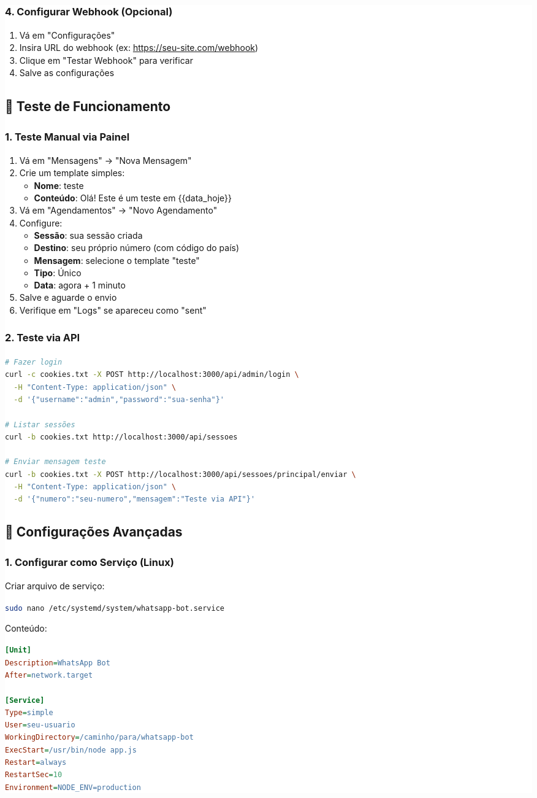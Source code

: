 ### 4. Configurar Webhook (Opcional)
1. Vá em "Configurações"
2. Insira URL do webhook (ex: https://seu-site.com/webhook)
3. Clique em "Testar Webhook" para verificar
4. Salve as configurações

## 🧪 Teste de Funcionamento

### 1. Teste Manual via Painel
1. Vá em "Mensagens" → "Nova Mensagem"
2. Crie um template simples:
   - **Nome**: teste
   - **Conteúdo**: Olá! Este é um teste em {{data_hoje}}
3. Vá em "Agendamentos" → "Novo Agendamento"
4. Configure:
   - **Sessão**: sua sessão criada
   - **Destino**: seu próprio número (com código do país)
   - **Mensagem**: selecione o template "teste"
   - **Tipo**: Único
   - **Data**: agora + 1 minuto
5. Salve e aguarde o envio
6. Verifique em "Logs" se apareceu como "sent"

### 2. Teste via API
```bash
# Fazer login
curl -c cookies.txt -X POST http://localhost:3000/api/admin/login \
  -H "Content-Type: application/json" \
  -d '{"username":"admin","password":"sua-senha"}'

# Listar sessões
curl -b cookies.txt http://localhost:3000/api/sessoes

# Enviar mensagem teste
curl -b cookies.txt -X POST http://localhost:3000/api/sessoes/principal/enviar \
  -H "Content-Type: application/json" \
  -d '{"numero":"seu-numero","mensagem":"Teste via API"}'
```

## 🔧 Configurações Avançadas

### 1. Configurar como Serviço (Linux)
Criar arquivo de serviço:
```bash
sudo nano /etc/systemd/system/whatsapp-bot.service
```

Conteúdo:
```ini
[Unit]
Description=WhatsApp Bot
After=network.target

[Service]
Type=simple
User=seu-usuario
WorkingDirectory=/caminho/para/whatsapp-bot
ExecStart=/usr/bin/node app.js
Restart=always
RestartSec=10
Environment=NODE_ENV=production

```
